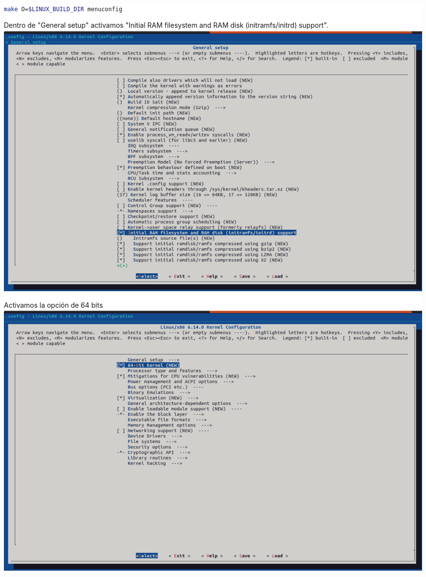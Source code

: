 ```bash
make O=$LINUX_BUILD_DIR menuconfig
```

Dentro de "General setup" activamos "Initial RAM filesystem and RAM disk (initramfs/initrd) support".
![menuconfig-initramfs](img/menuconfig-initramfs.png)

Activamos la opción de 64 bits
![menuconfig-64bit](img/menuconfig-64bit.png)
